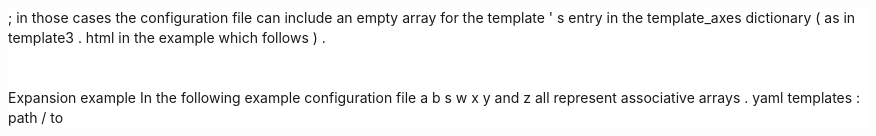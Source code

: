 ;
in
those
cases
the
configuration
file
can
include
an
empty
array
for
the
template
'
s
entry
in
the
template_axes
dictionary
(
as
in
template3
.
html
in
the
example
which
follows
)
.
#
#
Expansion
example
In
the
following
example
configuration
file
a
b
s
w
x
y
and
z
all
represent
associative
arrays
.
yaml
templates
:
path
/
to